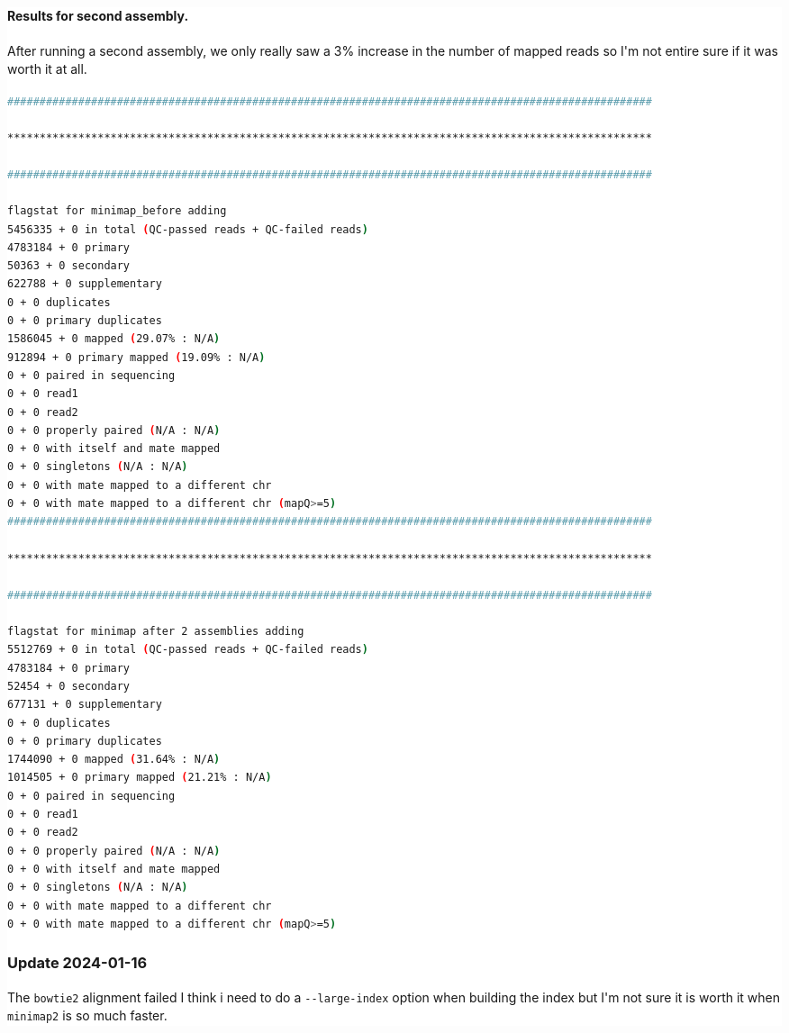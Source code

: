 #### Results for second assembly.

After running a second assembly, we only really saw a 3% increase in the number of mapped reads so I'm not entire sure if it was worth it at all.

```bash
####################################################################################################

****************************************************************************************************

####################################################################################################

flagstat for minimap_before adding
5456335 + 0 in total (QC-passed reads + QC-failed reads)
4783184 + 0 primary
50363 + 0 secondary
622788 + 0 supplementary
0 + 0 duplicates
0 + 0 primary duplicates
1586045 + 0 mapped (29.07% : N/A)
912894 + 0 primary mapped (19.09% : N/A)
0 + 0 paired in sequencing
0 + 0 read1
0 + 0 read2
0 + 0 properly paired (N/A : N/A)
0 + 0 with itself and mate mapped
0 + 0 singletons (N/A : N/A)
0 + 0 with mate mapped to a different chr
0 + 0 with mate mapped to a different chr (mapQ>=5)
####################################################################################################

****************************************************************************************************

####################################################################################################

flagstat for minimap after 2 assemblies adding
5512769 + 0 in total (QC-passed reads + QC-failed reads)
4783184 + 0 primary
52454 + 0 secondary
677131 + 0 supplementary
0 + 0 duplicates
0 + 0 primary duplicates
1744090 + 0 mapped (31.64% : N/A)
1014505 + 0 primary mapped (21.21% : N/A)
0 + 0 paired in sequencing
0 + 0 read1
0 + 0 read2
0 + 0 properly paired (N/A : N/A)
0 + 0 with itself and mate mapped
0 + 0 singletons (N/A : N/A)
0 + 0 with mate mapped to a different chr
0 + 0 with mate mapped to a different chr (mapQ>=5)
```

### Update 2024-01-16

The `bowtie2` alignment failed I think i need to do a `--large-index` option when building the index but I'm not sure it is worth it when `minimap2` is so much faster.

